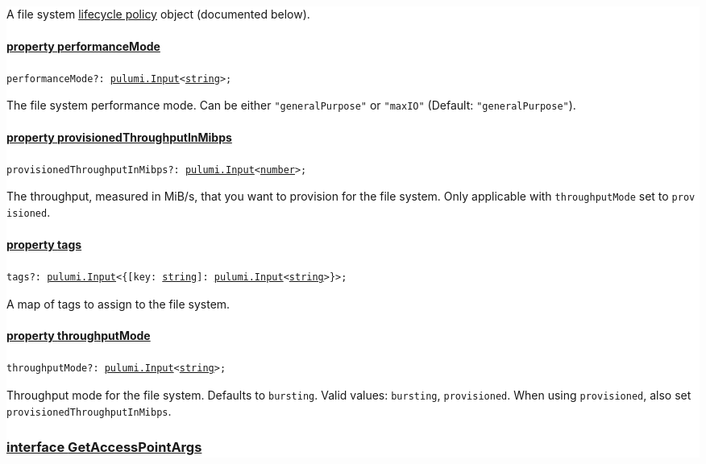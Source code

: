 A file system [lifecycle policy](https://docs.aws.amazon.com/efs/latest/ug/API_LifecyclePolicy.html) object (documented below).

<h4 class="pdoc-member-header" id="FileSystemState-performanceMode">
<a class="pdoc-child-name" href="https://github.com/pulumi/pulumi-aws/blob/fbc6ab50703a2a173ec5f3800d282dc130df7d38/sdk/nodejs/efs/fileSystem.ts#L197">property <b>performanceMode</b></a>
</h4>

<pre class="highlight"><code><span class='kd'></span>performanceMode?: <a href='/docs/reference/pkg/nodejs/pulumi/pulumi/#Input'>pulumi.Input</a>&lt;<span class='kd'><a href='https://developer.mozilla.org/en-US/docs/Web/JavaScript/Reference/Global_Objects/String'>string</a></span>&gt;;</code></pre>

The file system performance mode. Can be either `"generalPurpose"` or `"maxIO"` (Default: `"generalPurpose"`).

<h4 class="pdoc-member-header" id="FileSystemState-provisionedThroughputInMibps">
<a class="pdoc-child-name" href="https://github.com/pulumi/pulumi-aws/blob/fbc6ab50703a2a173ec5f3800d282dc130df7d38/sdk/nodejs/efs/fileSystem.ts#L201">property <b>provisionedThroughputInMibps</b></a>
</h4>

<pre class="highlight"><code><span class='kd'></span>provisionedThroughputInMibps?: <a href='/docs/reference/pkg/nodejs/pulumi/pulumi/#Input'>pulumi.Input</a>&lt;<span class='kd'><a href='https://developer.mozilla.org/en-US/docs/Web/JavaScript/Reference/Global_Objects/Number'>number</a></span>&gt;;</code></pre>

The throughput, measured in MiB/s, that you want to provision for the file system. Only applicable with `throughputMode` set to `provisioned`.

<h4 class="pdoc-member-header" id="FileSystemState-tags">
<a class="pdoc-child-name" href="https://github.com/pulumi/pulumi-aws/blob/fbc6ab50703a2a173ec5f3800d282dc130df7d38/sdk/nodejs/efs/fileSystem.ts#L205">property <b>tags</b></a>
</h4>

<pre class="highlight"><code><span class='kd'></span>tags?: <a href='/docs/reference/pkg/nodejs/pulumi/pulumi/#Input'>pulumi.Input</a>&lt;{[key: <span class='kd'><a href='https://developer.mozilla.org/en-US/docs/Web/JavaScript/Reference/Global_Objects/String'>string</a></span>]: <a href='/docs/reference/pkg/nodejs/pulumi/pulumi/#Input'>pulumi.Input</a>&lt;<span class='kd'><a href='https://developer.mozilla.org/en-US/docs/Web/JavaScript/Reference/Global_Objects/String'>string</a></span>&gt;}&gt;;</code></pre>

A map of tags to assign to the file system.

<h4 class="pdoc-member-header" id="FileSystemState-throughputMode">
<a class="pdoc-child-name" href="https://github.com/pulumi/pulumi-aws/blob/fbc6ab50703a2a173ec5f3800d282dc130df7d38/sdk/nodejs/efs/fileSystem.ts#L209">property <b>throughputMode</b></a>
</h4>

<pre class="highlight"><code><span class='kd'></span>throughputMode?: <a href='/docs/reference/pkg/nodejs/pulumi/pulumi/#Input'>pulumi.Input</a>&lt;<span class='kd'><a href='https://developer.mozilla.org/en-US/docs/Web/JavaScript/Reference/Global_Objects/String'>string</a></span>&gt;;</code></pre>

Throughput mode for the file system. Defaults to `bursting`. Valid values: `bursting`, `provisioned`. When using `provisioned`, also set `provisionedThroughputInMibps`.

<h3 class="pdoc-module-header" id="GetAccessPointArgs" data-link-title="GetAccessPointArgs">
    <a href="https://github.com/pulumi/pulumi-aws/blob/fbc6ab50703a2a173ec5f3800d282dc130df7d38/sdk/nodejs/efs/getAccessPoint.ts#L39">
        interface <strong>GetAccessPointArgs</strong>
    </a>
</h3>
